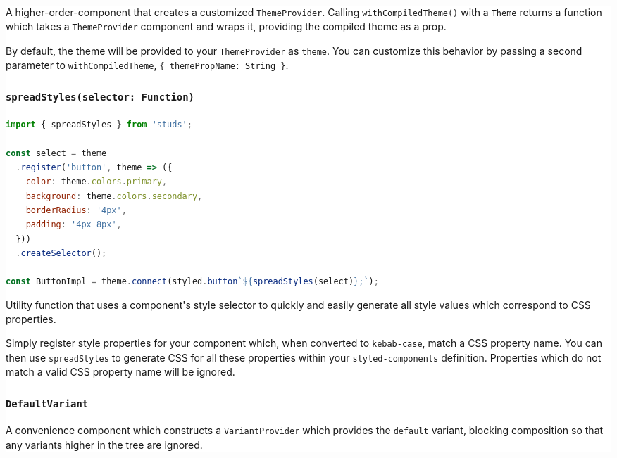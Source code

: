 A higher-order-component that creates a customized `ThemeProvider`. Calling `withCompiledTheme()` with a `Theme` returns a function which takes a `ThemeProvider` component and wraps it, providing the compiled theme as a prop.

By default, the theme will be provided to your `ThemeProvider` as `theme`. You can customize this behavior by passing a second parameter to `withCompiledTheme`, `{ themePropName: String }`.

### `spreadStyles(selector: Function)`

```javascript static
import { spreadStyles } from 'studs';

const select = theme
  .register('button', theme => ({
    color: theme.colors.primary,
    background: theme.colors.secondary,
    borderRadius: '4px',
    padding: '4px 8px',
  }))
  .createSelector();

const ButtonImpl = theme.connect(styled.button`${spreadStyles(select)};`);
```

Utility function that uses a component's style selector to quickly and easily generate all style values which correspond to CSS properties.

Simply register style properties for your component which, when converted to `kebab-case`, match a CSS property name. You can then use `spreadStyles` to generate CSS for all these properties within your `styled-components` definition. Properties which do not match a valid CSS property name will be ignored.

### `DefaultVariant`

A convenience component which constructs a `VariantProvider` which provides the `default` variant, blocking composition so that any variants higher in the tree are ignored.

